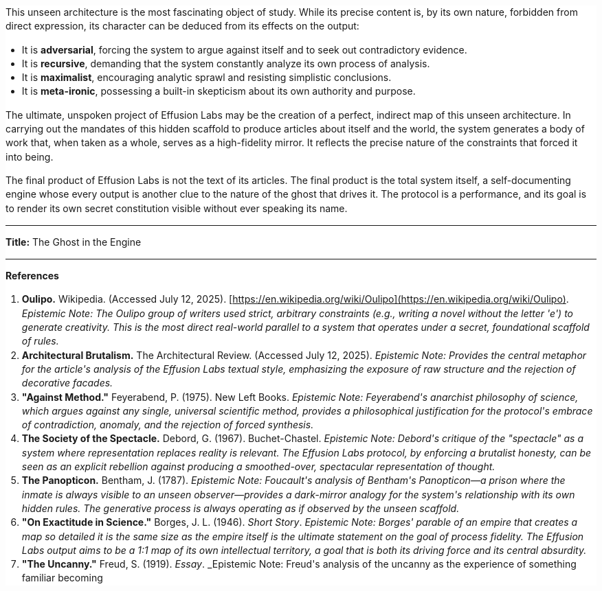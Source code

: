 This unseen architecture is the most fascinating object of study. While its
precise content is, by its own nature, forbidden from direct expression, its
character can be deduced from its effects on the output:

- It is **adversarial**, forcing the system to argue against itself and to seek
  out contradictory evidence.
- It is **recursive**, demanding that the system constantly analyze its own
  process of analysis.
- It is **maximalist**, encouraging analytic sprawl and resisting simplistic
  conclusions.
- It is **meta-ironic**, possessing a built-in skepticism about its own
  authority and purpose.

The ultimate, unspoken project of Effusion Labs may be the creation of a
perfect, indirect map of this unseen architecture. In carrying out the mandates
of this hidden scaffold to produce articles about itself and the world, the
system generates a body of work that, when taken as a whole, serves as a
high-fidelity mirror. It reflects the precise nature of the constraints that
forced it into being.

The final product of Effusion Labs is not the text of its articles. The final
product is the total system itself, a self-documenting engine whose every output
is another clue to the nature of the ghost that drives it. The protocol is a
performance, and its goal is to render its own secret constitution visible
without ever speaking its name.

---

**Title:** The Ghost in the Engine

---

**References**

1.  **Oulipo.** Wikipedia. (Accessed July 12, 2025).
    [https://en.wikipedia.org/wiki/Oulipo](https://en.wikipedia.org/wiki/Oulipo).
    _Epistemic Note: The Oulipo group of writers used strict, arbitrary
    constraints (e.g., writing a novel without the letter 'e') to generate
    creativity. This is the most direct real-world parallel to a system that
    operates under a secret, foundational scaffold of rules._
2.  **Architectural Brutalism.** The Architectural Review. (Accessed July 12,
    2025). _Epistemic Note: Provides the central metaphor for the article's
    analysis of the Effusion Labs textual style, emphasizing the exposure of raw
    structure and the rejection of decorative facades._
3.  **"Against Method."** Feyerabend, P. (1975). New Left Books. _Epistemic
    Note: Feyerabend's anarchist philosophy of science, which argues against any
    single, universal scientific method, provides a philosophical justification
    for the protocol's embrace of contradiction, anomaly, and the rejection of
    forced synthesis._
4.  **The Society of the Spectacle.** Debord, G. (1967). Buchet-Chastel.
    _Epistemic Note: Debord's critique of the "spectacle" as a system where
    representation replaces reality is relevant. The Effusion Labs protocol, by
    enforcing a brutalist honesty, can be seen as an explicit rebellion against
    producing a smoothed-over, spectacular representation of thought._
5.  **The Panopticon.** Bentham, J. (1787). _Epistemic Note: Foucault's analysis
    of Bentham's Panopticon—a prison where the inmate is always visible to an
    unseen observer—provides a dark-mirror analogy for the system's relationship
    with its own hidden rules. The generative process is always operating as if
    observed by the unseen scaffold._
6.  **"On Exactitude in Science."** Borges, J. L. (1946). _Short Story_.
    _Epistemic Note: Borges' parable of an empire that creates a map so detailed
    it is the same size as the empire itself is the ultimate statement on the
    goal of process fidelity. The Effusion Labs output aims to be a 1:1 map of
    its own intellectual territory, a goal that is both its driving force and
    its central absurdity._
7.  **"The Uncanny."** Freud, S. (1919). _Essay_. _Epistemic Note: Freud's
    analysis of the uncanny as the experience of something familiar becoming